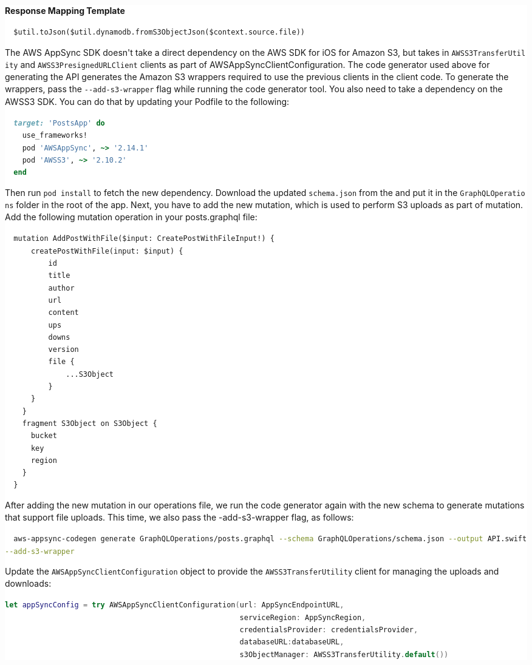 ```
```
**Response Mapping Template**
```
  $util.toJson($util.dynamodb.fromS3ObjectJson($context.source.file))
```
The AWS AppSync SDK doesn't take a direct dependency on the AWS SDK for iOS for Amazon S3, but takes in `AWSS3TransferUtility` and `AWSS3PresignedURLClient` clients as part of AWSAppSyncClientConfiguration. The code generator used above for generating the API generates the Amazon S3 wrappers required to use the previous clients in the client code. To generate the wrappers, pass the `--add-s3-wrapper` flag while running the code generator tool. You also need to take a dependency on the AWSS3 SDK. You can do that by updating your Podfile to the following:

```ruby
  target: 'PostsApp' do
    use_frameworks!
    pod 'AWSAppSync', ~> '2.14.1'
    pod 'AWSS3', ~> '2.10.2'
  end
```

Then run `pod install` to fetch the new dependency.
Download the updated `schema.json` from the and put it in the `GraphQLOperations` folder in the root of the app.
Next, you have to add the new mutation, which is used to perform S3 uploads as part of mutation. Add the following mutation operation in your posts.graphql file:
```
  mutation AddPostWithFile($input: CreatePostWithFileInput!) {
      createPostWithFile(input: $input) {
          id
          title
          author
          url
          content
          ups
          downs
          version
          file {
              ...S3Object
          }
      }
    }
    fragment S3Object on S3Object {
      bucket
      key
      region
    }
  }
```
After adding the new mutation in our operations file, we run the code generator again with the new schema to generate mutations that support file uploads. This time, we also pass the -add-s3-wrapper flag, as follows:
```bash
  aws-appsync-codegen generate GraphQLOperations/posts.graphql --schema GraphQLOperations/schema.json --output API.swift --add-s3-wrapper
```
Update the `AWSAppSyncClientConfiguration` object to provide the `AWSS3TransferUtility` client for managing the uploads and downloads:
```swift
let appSyncConfig = try AWSAppSyncClientConfiguration(url: AppSyncEndpointURL,
                                                      serviceRegion: AppSyncRegion,
                                                      credentialsProvider: credentialsProvider,
                                                      databaseURL:databaseURL,
                                                      s3ObjectManager: AWSS3TransferUtility.default())
```
